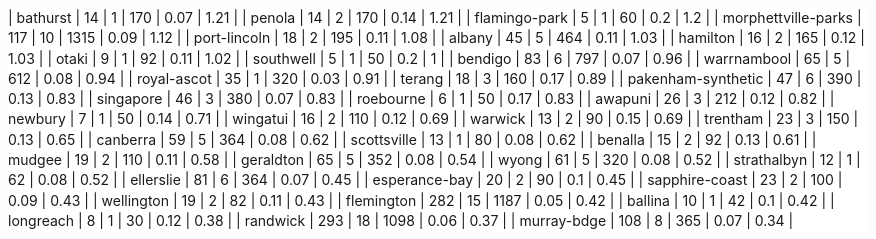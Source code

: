 | bathurst                   |     14 |      1 |      170 | 0.07 |  1.21 |
| penola                     |     14 |      2 |      170 | 0.14 |  1.21 |
| flamingo-park              |      5 |      1 |       60 | 0.2  |  1.2  |
| morphettville-parks        |    117 |     10 |     1315 | 0.09 |  1.12 |
| port-lincoln               |     18 |      2 |      195 | 0.11 |  1.08 |
| albany                     |     45 |      5 |      464 | 0.11 |  1.03 |
| hamilton                   |     16 |      2 |      165 | 0.12 |  1.03 |
| otaki                      |      9 |      1 |       92 | 0.11 |  1.02 |
| southwell                  |      5 |      1 |       50 | 0.2  |  1    |
| bendigo                    |     83 |      6 |      797 | 0.07 |  0.96 |
| warrnambool                |     65 |      5 |      612 | 0.08 |  0.94 |
| royal-ascot                |     35 |      1 |      320 | 0.03 |  0.91 |
| terang                     |     18 |      3 |      160 | 0.17 |  0.89 |
| pakenham-synthetic         |     47 |      6 |      390 | 0.13 |  0.83 |
| singapore                  |     46 |      3 |      380 | 0.07 |  0.83 |
| roebourne                  |      6 |      1 |       50 | 0.17 |  0.83 |
| awapuni                    |     26 |      3 |      212 | 0.12 |  0.82 |
| newbury                    |      7 |      1 |       50 | 0.14 |  0.71 |
| wingatui                   |     16 |      2 |      110 | 0.12 |  0.69 |
| warwick                    |     13 |      2 |       90 | 0.15 |  0.69 |
| trentham                   |     23 |      3 |      150 | 0.13 |  0.65 |
| canberra                   |     59 |      5 |      364 | 0.08 |  0.62 |
| scottsville                |     13 |      1 |       80 | 0.08 |  0.62 |
| benalla                    |     15 |      2 |       92 | 0.13 |  0.61 |
| mudgee                     |     19 |      2 |      110 | 0.11 |  0.58 |
| geraldton                  |     65 |      5 |      352 | 0.08 |  0.54 |
| wyong                      |     61 |      5 |      320 | 0.08 |  0.52 |
| strathalbyn                |     12 |      1 |       62 | 0.08 |  0.52 |
| ellerslie                  |     81 |      6 |      364 | 0.07 |  0.45 |
| esperance-bay              |     20 |      2 |       90 | 0.1  |  0.45 |
| sapphire-coast             |     23 |      2 |      100 | 0.09 |  0.43 |
| wellington                 |     19 |      2 |       82 | 0.11 |  0.43 |
| flemington                 |    282 |     15 |     1187 | 0.05 |  0.42 |
| ballina                    |     10 |      1 |       42 | 0.1  |  0.42 |
| longreach                  |      8 |      1 |       30 | 0.12 |  0.38 |
| randwick                   |    293 |     18 |     1098 | 0.06 |  0.37 |
| murray-bdge                |    108 |      8 |      365 | 0.07 |  0.34 |